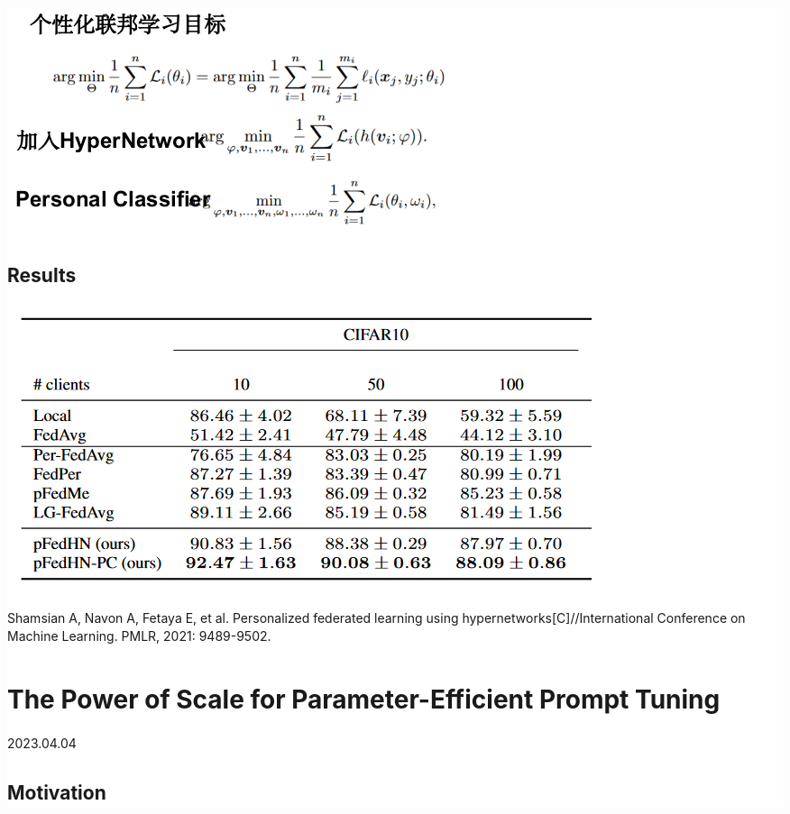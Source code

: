 

![](../imgs/FL_papers/image87.png)


## Results

![](../imgs/FL_papers/image86.png)



Shamsian A, Navon A, Fetaya E, et al. Personalized federated learning using hypernetworks[C]//International Conference on Machine Learning. PMLR, 2021: 9489-9502.


# The Power of Scale for Parameter-Efficient Prompt Tuning

2023.04.04

## Motivation

